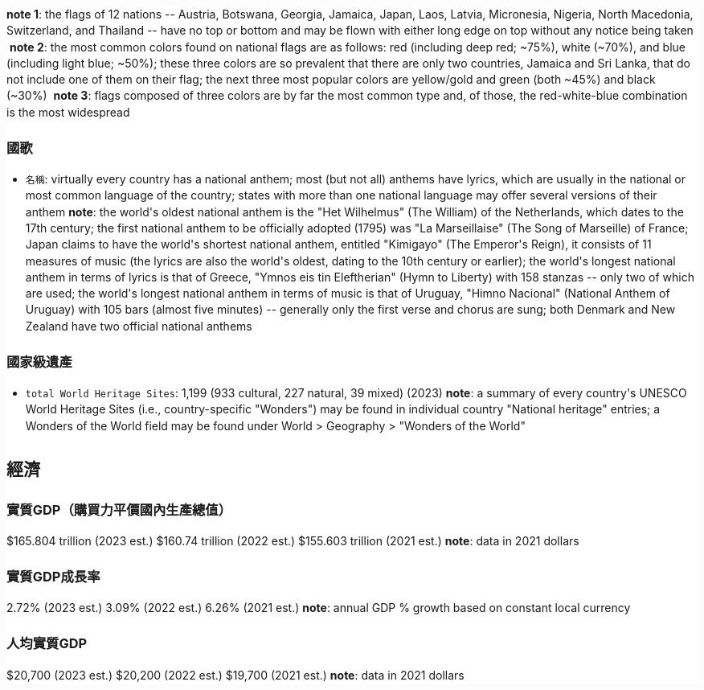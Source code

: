 **note 1**:  the flags of 12 nations -- Austria, Botswana, Georgia, Jamaica, Japan, Laos, Latvia, Micronesia, Nigeria, North Macedonia, Switzerland, and Thailand -- have no top or bottom and may be flown with either long edge on top without any notice being taken  **note 2**:  the most common colors found on national flags are as follows: red (including deep red; ~75%), white (~70%), and blue (including light blue; ~50%); these three colors are so prevalent that there are only two countries, Jamaica and Sri Lanka, that do not include one of them on their flag; the next three most popular colors are yellow/gold and green (both ~45%) and black (~30%)  **note 3**:  flags composed of three colors are by far the most common type and, of those, the red-white-blue combination is the most widespread

### 國歌
- `名稱`: virtually every country has a national anthem; most (but not all) anthems have lyrics, which are usually in the national or most common language of the country; states with more than one national language may offer several versions of their anthem
**note**: the world's oldest national anthem is the "Het Wilhelmus" (The William) of the Netherlands, which dates to the 17th century; the first national anthem to be officially adopted (1795) was "La Marseillaise" (The Song of Marseille) of France; Japan claims to have the world's shortest national anthem, entitled "Kimigayo" (The Emperor's Reign), it consists of 11 measures of music (the lyrics are also the world's oldest, dating to the 10th century or earlier); the world's longest national anthem in terms of lyrics is that of Greece, "Ymnos eis tin Eleftherian" (Hymn to Liberty) with 158 stanzas -- only two of which are used; the world's longest national anthem in terms of music is that of Uruguay, "Himno Nacional" (National Anthem of Uruguay) with 105 bars (almost five minutes) -- generally only the first verse and chorus are sung; both Denmark and New Zealand have two official national anthems

### 國家級遺產
- `total World Heritage Sites`: 1,199 (933 cultural, 227 natural, 39 mixed) (2023)
**note**:  a summary of every country's UNESCO World Heritage Sites (i.e., country-specific "Wonders") may be found in individual country "National heritage" entries; a Wonders of the World field may be found under World > Geography > "Wonders of the World"

## 經濟

### 實質GDP（購買力平價國內生產總值）
$165.804 trillion (2023 est.)
$160.74 trillion (2022 est.)
$155.603 trillion (2021 est.)
**note**: data in 2021 dollars

### 實質GDP成長率
2.72% (2023 est.)
3.09% (2022 est.)
6.26% (2021 est.)
**note**: annual GDP % growth based on constant local currency

### 人均實質GDP
$20,700 (2023 est.)
$20,200 (2022 est.)
$19,700 (2021 est.)
**note**: data in 2021 dollars
